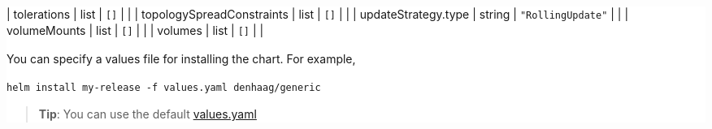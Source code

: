 | tolerations | list | `[]` |  |
| topologySpreadConstraints | list | `[]` |  |
| updateStrategy.type | string | `"RollingUpdate"` |  |
| volumeMounts | list | `[]` |  |
| volumes | list | `[]` |  |


You can specify a values file for installing the chart. For example,

```console
helm install my-release -f values.yaml denhaag/generic
```

> **Tip**: You can use the default [values.yaml](values.yaml)
